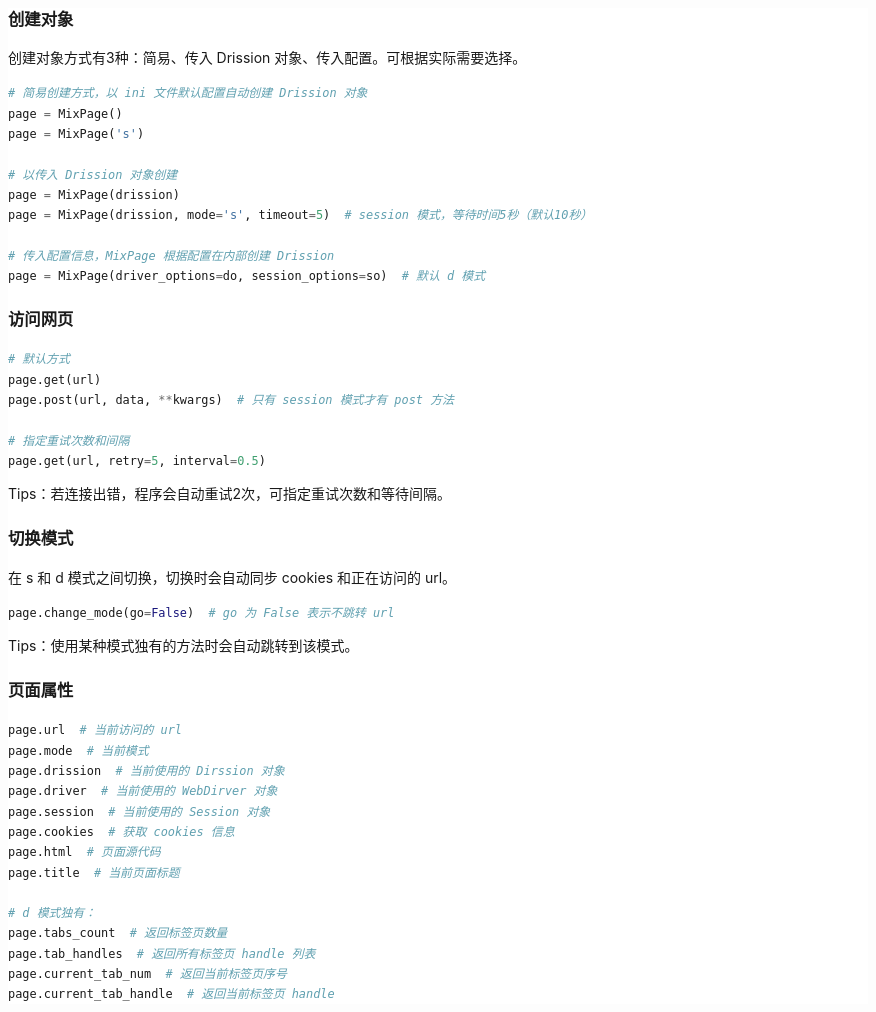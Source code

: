 ### 创建对象

创建对象方式有3种：简易、传入 Drission 对象、传入配置。可根据实际需要选择。

```python
# 简易创建方式，以 ini 文件默认配置自动创建 Drission 对象
page = MixPage()
page = MixPage('s')

# 以传入 Drission 对象创建
page = MixPage(drission)
page = MixPage(drission, mode='s', timeout=5)  # session 模式，等待时间5秒（默认10秒）

# 传入配置信息，MixPage 根据配置在内部创建 Drission
page = MixPage(driver_options=do, session_options=so)  # 默认 d 模式
```



### 访问网页

```python
# 默认方式
page.get(url)
page.post(url, data, **kwargs)  # 只有 session 模式才有 post 方法

# 指定重试次数和间隔
page.get(url, retry=5, interval=0.5)
```

Tips：若连接出错，程序会自动重试2次，可指定重试次数和等待间隔。



### 切换模式

在 s 和 d 模式之间切换，切换时会自动同步 cookies 和正在访问的 url。

```python
page.change_mode(go=False)  # go 为 False 表示不跳转 url
```

Tips：使用某种模式独有的方法时会自动跳转到该模式。



### 页面属性

```python
page.url  # 当前访问的 url
page.mode  # 当前模式
page.drission  # 当前使用的 Dirssion 对象
page.driver  # 当前使用的 WebDirver 对象
page.session  # 当前使用的 Session 对象
page.cookies  # 获取 cookies 信息
page.html  # 页面源代码
page.title  # 当前页面标题

# d 模式独有：
page.tabs_count  # 返回标签页数量
page.tab_handles  # 返回所有标签页 handle 列表
page.current_tab_num  # 返回当前标签页序号
page.current_tab_handle  # 返回当前标签页 handle
```

